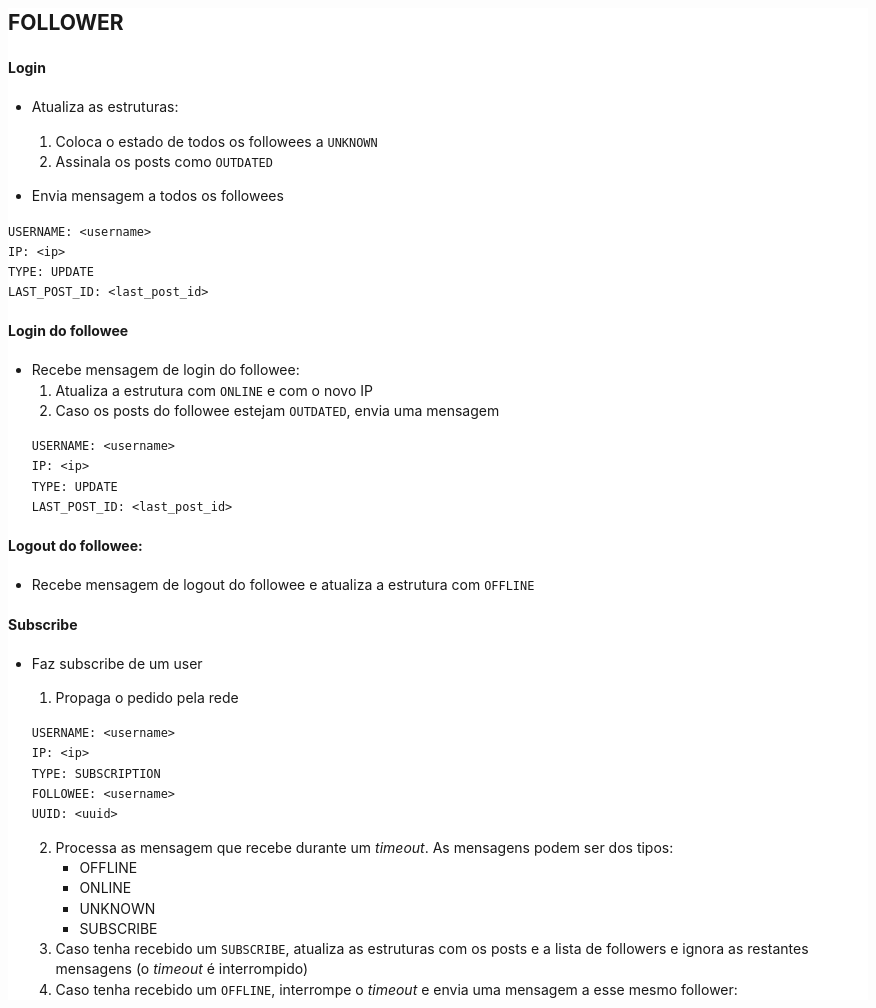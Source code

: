 
## FOLLOWER

#### Login
- Atualiza as estruturas: 
	1. Coloca o estado de todos os followees a ```UNKNOWN```
	2. Assinala os posts como ```OUTDATED```

- Envia mensagem a todos os followees

```
USERNAME: <username>
IP: <ip>
TYPE: UPDATE
LAST_POST_ID: <last_post_id>
```

#### Login do followee
- Recebe mensagem de login do followee:
	1. Atualiza a estrutura com ```ONLINE``` e com o novo IP
	2. Caso os posts do followee estejam ```OUTDATED```, envia uma mensagem
	```
	USERNAME: <username>
	IP: <ip>
	TYPE: UPDATE
	LAST_POST_ID: <last_post_id>
	```

#### Logout do followee:
- Recebe mensagem de logout do followee e atualiza a estrutura com ```OFFLINE```

#### Subscribe
- Faz subscribe de um user
	1. Propaga o pedido pela rede

	```
	USERNAME: <username>
	IP: <ip>
	TYPE: SUBSCRIPTION
	FOLLOWEE: <username>
	UUID: <uuid>
	```

	2. Processa as mensagem que recebe durante um _timeout_. As mensagens podem ser dos tipos:
		- OFFLINE
		- ONLINE
		- UNKNOWN
		- SUBSCRIBE
	3. Caso tenha recebido um ```SUBSCRIBE```, atualiza as estruturas com os posts e a lista de followers e ignora as restantes mensagens (o _timeout_ é interrompido)
	4. Caso tenha recebido um ```OFFLINE```, interrompe o _timeout_ e envia uma mensagem a esse mesmo follower:
